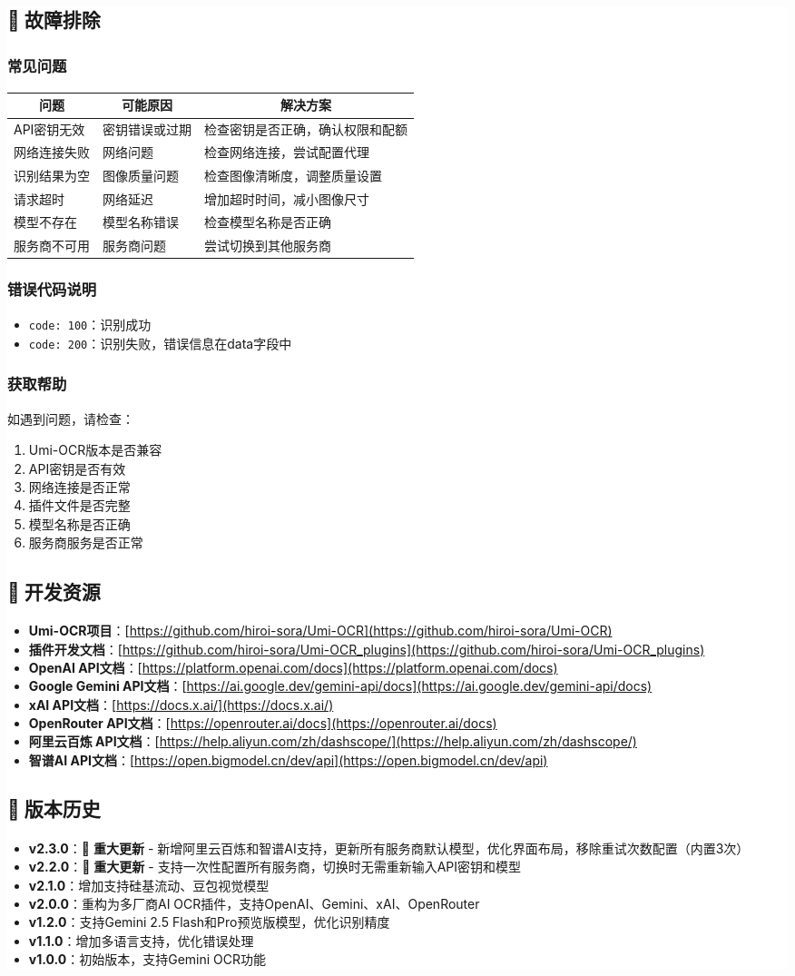 ## 🔧 故障排除

### 常见问题

| 问题 | 可能原因 | 解决方案 |
|------|----------|----------|
| API密钥无效 | 密钥错误或过期 | 检查密钥是否正确，确认权限和配额 |
| 网络连接失败 | 网络问题 | 检查网络连接，尝试配置代理 |
| 识别结果为空 | 图像质量问题 | 检查图像清晰度，调整质量设置 |
| 请求超时 | 网络延迟 | 增加超时时间，减小图像尺寸 |
| 模型不存在 | 模型名称错误 | 检查模型名称是否正确 |
| 服务商不可用 | 服务商问题 | 尝试切换到其他服务商 |

### 错误代码说明

- `code: 100`：识别成功
- `code: 200`：识别失败，错误信息在data字段中

### 获取帮助

如遇到问题，请检查：
1. Umi-OCR版本是否兼容
2. API密钥是否有效
3. 网络连接是否正常
4. 插件文件是否完整
5. 模型名称是否正确
6. 服务商服务是否正常

## 🔗 开发资源

- **Umi-OCR项目**：[https://github.com/hiroi-sora/Umi-OCR](https://github.com/hiroi-sora/Umi-OCR)
- **插件开发文档**：[https://github.com/hiroi-sora/Umi-OCR_plugins](https://github.com/hiroi-sora/Umi-OCR_plugins)
- **OpenAI API文档**：[https://platform.openai.com/docs](https://platform.openai.com/docs)
- **Google Gemini API文档**：[https://ai.google.dev/gemini-api/docs](https://ai.google.dev/gemini-api/docs)
- **xAI API文档**：[https://docs.x.ai/](https://docs.x.ai/)
- **OpenRouter API文档**：[https://openrouter.ai/docs](https://openrouter.ai/docs)
- **阿里云百炼 API文档**：[https://help.aliyun.com/zh/dashscope/](https://help.aliyun.com/zh/dashscope/)
- **智谱AI API文档**：[https://open.bigmodel.cn/dev/api](https://open.bigmodel.cn/dev/api)

## 📝 版本历史
- **v2.3.0**：🎉 **重大更新** - 新增阿里云百炼和智谱AI支持，更新所有服务商默认模型，优化界面布局，移除重试次数配置（内置3次）
- **v2.2.0**：🎉 **重大更新** - 支持一次性配置所有服务商，切换时无需重新输入API密钥和模型
- **v2.1.0**：增加支持硅基流动、豆包视觉模型
- **v2.0.0**：重构为多厂商AI OCR插件，支持OpenAI、Gemini、xAI、OpenRouter
- **v1.2.0**：支持Gemini 2.5 Flash和Pro预览版模型，优化识别精度
- **v1.1.0**：增加多语言支持，优化错误处理
- **v1.0.0**：初始版本，支持Gemini OCR功能
